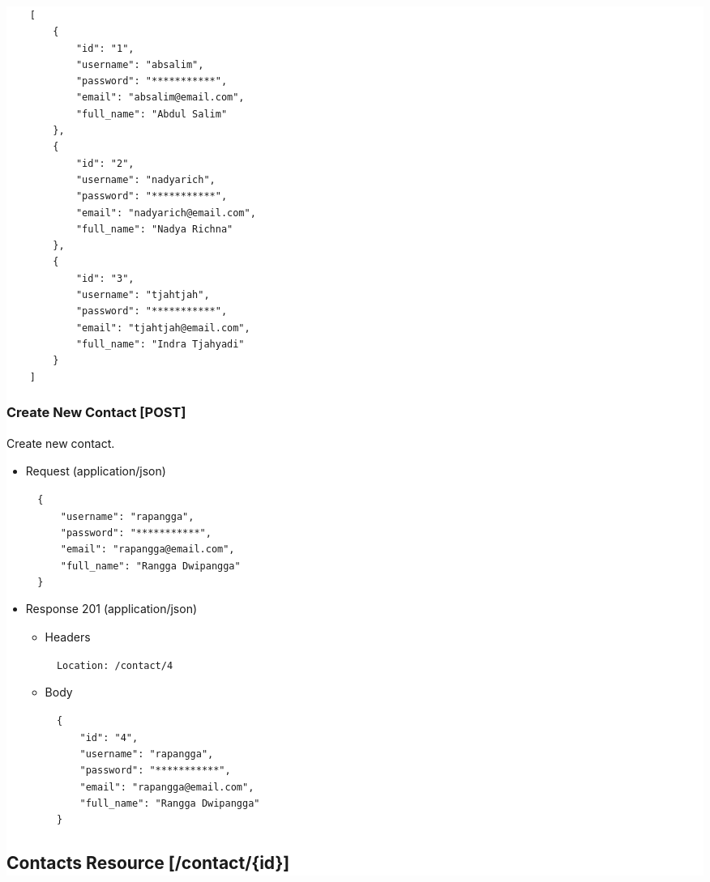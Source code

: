         [
            {
                "id": "1",
                "username": "absalim",
                "password": "***********",
                "email": "absalim@email.com",
                "full_name": "Abdul Salim"
            },
            {
                "id": "2",
                "username": "nadyarich",
                "password": "***********",
                "email": "nadyarich@email.com",
                "full_name": "Nadya Richna"
            },
            {
                "id": "3",
                "username": "tjahtjah",
                "password": "***********",
                "email": "tjahtjah@email.com",
                "full_name": "Indra Tjahyadi"
            }
        ]

### Create New Contact [POST]

Create new contact.

+ Request (application/json)

        {
            "username": "rapangga",
            "password": "***********",
            "email": "rapangga@email.com",
            "full_name": "Rangga Dwipangga"
        }

+ Response 201 (application/json)

    + Headers

            Location: /contact/4

    + Body

            {
                "id": "4",
                "username": "rapangga",
                "password": "***********",
                "email": "rapangga@email.com",
                "full_name": "Rangga Dwipangga"
            }
            
## Contacts Resource [/contact/{id}]
